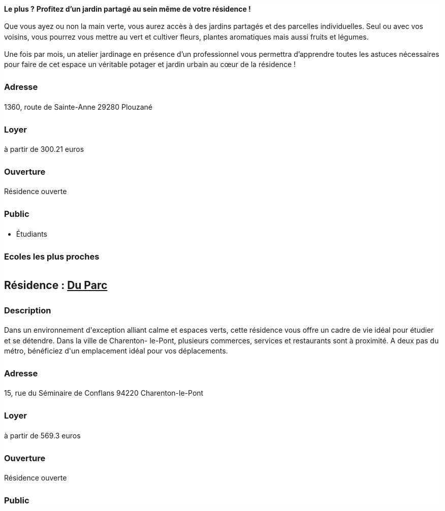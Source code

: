 **Le plus ?** **Profitez d’un jardin partagé au sein même de votre résidence !**

Que vous ayez ou non la main verte, vous aurez accès à des jardins partagés et des parcelles individuelles. Seul ou avec vos voisins, vous pourrez vous mettre au vert et cultiver fleurs, plantes aromatiques mais aussi fruits et légumes.

Une fois par mois, un atelier jardinage en présence d’un professionnel vous permettra d’apprendre toutes les astuces nécessaires pour faire de cet espace un véritable potager et jardin urbain au cœur de la résidence !

&#x20;

### Adresse

1360, route de Sainte-Anne 29280 Plouzané

### Loyer

à partir de 300.21 euros

### Ouverture

Résidence ouverte

### Public

- Étudiants

### Ecoles les plus proches

## Résidence : [Du Parc](https://www.arpej.fr/fr/residence/du-parc-residence-etudiante-charenton-le-pont/)

### Description

Dans un environnement d'exception alliant calme et espaces verts, cette résidence vous offre un cadre de vie idéal pour étudier et se détendre. Dans la ville de Charenton- le-Pont, plusieurs commerces, services et restaurants sont à proximité. A deux pas du métro, bénéficiez d'un emplacement idéal pour vos déplacements.

### Adresse

15, rue du Séminaire de Conflans 94220 Charenton-le-Pont

### Loyer

à partir de 569.3 euros

### Ouverture

Résidence ouverte

### Public

